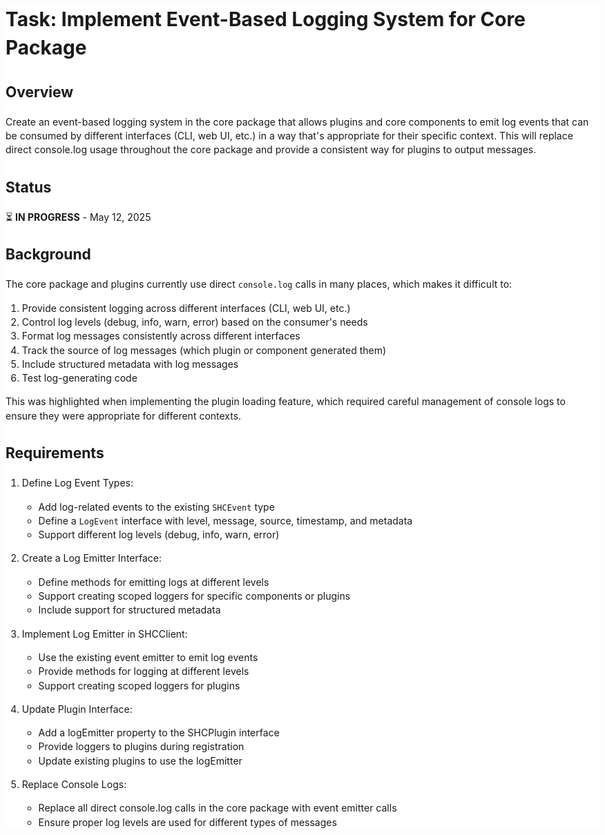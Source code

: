 # Task: Implement Event-Based Logging System for Core Package

## Overview
Create an event-based logging system in the core package that allows plugins and core components to emit log events that can be consumed by different interfaces (CLI, web UI, etc.) in a way that's appropriate for their specific context. This will replace direct console.log usage throughout the core package and provide a consistent way for plugins to output messages.

## Status
⏳ **IN PROGRESS** - May 12, 2025

## Background
The core package and plugins currently use direct `console.log` calls in many places, which makes it difficult to:
1. Provide consistent logging across different interfaces (CLI, web UI, etc.)
2. Control log levels (debug, info, warn, error) based on the consumer's needs
3. Format log messages consistently across different interfaces
4. Track the source of log messages (which plugin or component generated them)
5. Include structured metadata with log messages
6. Test log-generating code

This was highlighted when implementing the plugin loading feature, which required careful management of console logs to ensure they were appropriate for different contexts.

## Requirements

1. Define Log Event Types:
   - Add log-related events to the existing `SHCEvent` type
   - Define a `LogEvent` interface with level, message, source, timestamp, and metadata
   - Support different log levels (debug, info, warn, error)

2. Create a Log Emitter Interface:
   - Define methods for emitting logs at different levels
   - Support creating scoped loggers for specific components or plugins
   - Include support for structured metadata

3. Implement Log Emitter in SHCClient:
   - Use the existing event emitter to emit log events
   - Provide methods for logging at different levels
   - Support creating scoped loggers for plugins

4. Update Plugin Interface:
   - Add a logEmitter property to the SHCPlugin interface
   - Provide loggers to plugins during registration
   - Update existing plugins to use the logEmitter

5. Replace Console Logs:
   - Replace all direct console.log calls in the core package with event emitter calls
   - Ensure proper log levels are used for different types of messages
